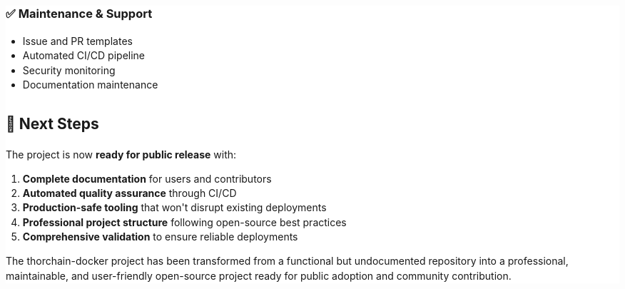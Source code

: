 ### ✅ Maintenance & Support
- Issue and PR templates
- Automated CI/CD pipeline
- Security monitoring
- Documentation maintenance

## 🎉 Next Steps

The project is now **ready for public release** with:

1. **Complete documentation** for users and contributors
2. **Automated quality assurance** through CI/CD
3. **Production-safe tooling** that won't disrupt existing deployments
4. **Professional project structure** following open-source best practices
5. **Comprehensive validation** to ensure reliable deployments

The thorchain-docker project has been transformed from a functional but undocumented repository into a professional, maintainable, and user-friendly open-source project ready for public adoption and community contribution.
